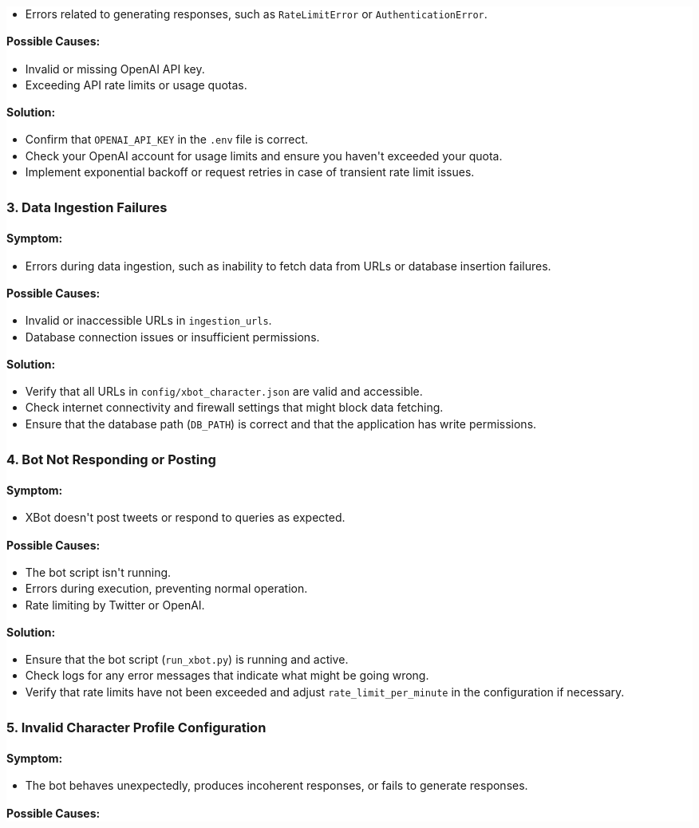 - Errors related to generating responses, such as `RateLimitError` or `AuthenticationError`.

**Possible Causes:**

- Invalid or missing OpenAI API key.
- Exceeding API rate limits or usage quotas.

**Solution:**

- Confirm that `OPENAI_API_KEY` in the `.env` file is correct.
- Check your OpenAI account for usage limits and ensure you haven't exceeded your quota.
- Implement exponential backoff or request retries in case of transient rate limit issues.

### 3. **Data Ingestion Failures**

**Symptom:**

- Errors during data ingestion, such as inability to fetch data from URLs or database insertion failures.

**Possible Causes:**

- Invalid or inaccessible URLs in `ingestion_urls`.
- Database connection issues or insufficient permissions.

**Solution:**

- Verify that all URLs in `config/xbot_character.json` are valid and accessible.
- Check internet connectivity and firewall settings that might block data fetching.
- Ensure that the database path (`DB_PATH`) is correct and that the application has write permissions.

### 4. **Bot Not Responding or Posting**

**Symptom:**

- XBot doesn't post tweets or respond to queries as expected.

**Possible Causes:**

- The bot script isn't running.
- Errors during execution, preventing normal operation.
- Rate limiting by Twitter or OpenAI.

**Solution:**

- Ensure that the bot script (`run_xbot.py`) is running and active.
- Check logs for any error messages that indicate what might be going wrong.
- Verify that rate limits have not been exceeded and adjust `rate_limit_per_minute` in the configuration if necessary.

### 5. **Invalid Character Profile Configuration**

**Symptom:**

- The bot behaves unexpectedly, produces incoherent responses, or fails to generate responses.

**Possible Causes:**
